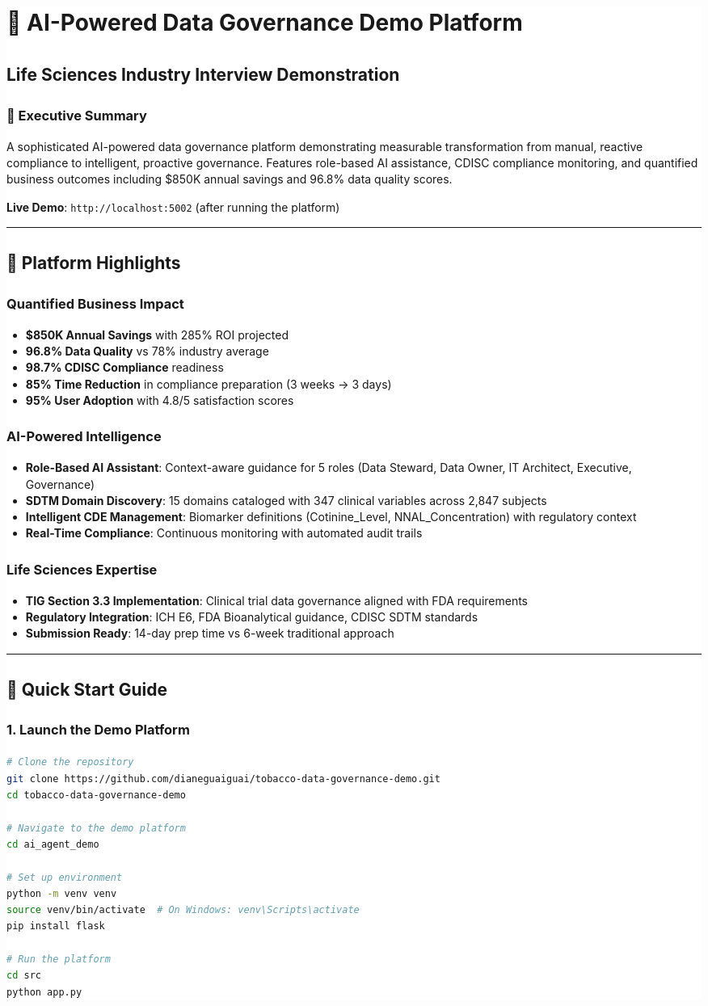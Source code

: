 # 🤖 AI-Powered Data Governance Demo Platform
## Life Sciences Industry Interview Demonstration

### 🎯 Executive Summary
A sophisticated AI-powered data governance platform demonstrating measurable transformation from manual, reactive compliance to intelligent, proactive governance. Features role-based AI assistance, CDISC compliance monitoring, and quantified business outcomes including $850K annual savings and 96.8% data quality scores.

**Live Demo**: `http://localhost:5002` (after running the platform)

---

## 🌟 Platform Highlights

### **Quantified Business Impact**
- **$850K Annual Savings** with 285% ROI projected
- **96.8% Data Quality** vs 78% industry average
- **98.7% CDISC Compliance** readiness
- **85% Time Reduction** in compliance preparation (3 weeks → 3 days)
- **95% User Adoption** with 4.8/5 satisfaction scores

### **AI-Powered Intelligence**
- **Role-Based AI Assistant**: Context-aware guidance for 5 roles (Data Steward, Data Owner, IT Architect, Executive, Governance)
- **SDTM Domain Discovery**: 15 domains cataloged with 347 clinical variables across 2,847 subjects
- **Intelligent CDE Management**: Biomarker definitions (Cotinine_Level, NNAL_Concentration) with regulatory context
- **Real-Time Compliance**: Continuous monitoring with automated audit trails

### **Life Sciences Expertise**
- **TIG Section 3.3 Implementation**: Clinical trial data governance aligned with FDA requirements
- **Regulatory Integration**: ICH E6, FDA Bioanalytical guidance, CDISC SDTM standards
- **Submission Ready**: 14-day prep time vs 6-week traditional approach

---

## 🚀 Quick Start Guide

### **1. Launch the Demo Platform**
```bash
# Clone the repository
git clone https://github.com/dianeguaiguai/tobacco-data-governance-demo.git
cd tobacco-data-governance-demo

# Navigate to the demo platform
cd ai_agent_demo

# Set up environment
python -m venv venv
source venv/bin/activate  # On Windows: venv\Scripts\activate
pip install flask

# Run the platform
cd src
python app.py
```
